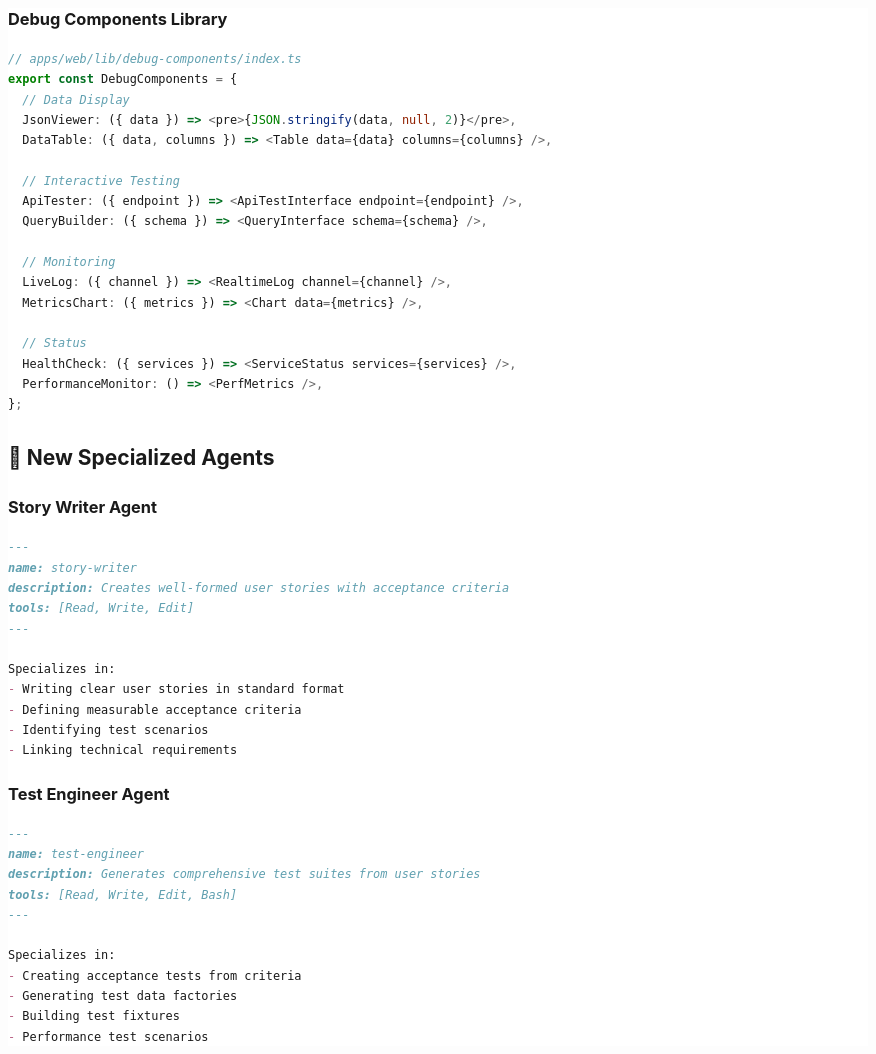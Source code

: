 ### Debug Components Library

```typescript
// apps/web/lib/debug-components/index.ts
export const DebugComponents = {
  // Data Display
  JsonViewer: ({ data }) => <pre>{JSON.stringify(data, null, 2)}</pre>,
  DataTable: ({ data, columns }) => <Table data={data} columns={columns} />,
  
  // Interactive Testing
  ApiTester: ({ endpoint }) => <ApiTestInterface endpoint={endpoint} />,
  QueryBuilder: ({ schema }) => <QueryInterface schema={schema} />,
  
  // Monitoring
  LiveLog: ({ channel }) => <RealtimeLog channel={channel} />,
  MetricsChart: ({ metrics }) => <Chart data={metrics} />,
  
  // Status
  HealthCheck: ({ services }) => <ServiceStatus services={services} />,
  PerformanceMonitor: () => <PerfMetrics />,
};
```

## 🤖 New Specialized Agents

### Story Writer Agent
```markdown
---
name: story-writer
description: Creates well-formed user stories with acceptance criteria
tools: [Read, Write, Edit]
---

Specializes in:
- Writing clear user stories in standard format
- Defining measurable acceptance criteria
- Identifying test scenarios
- Linking technical requirements
```

### Test Engineer Agent
```markdown
---
name: test-engineer
description: Generates comprehensive test suites from user stories
tools: [Read, Write, Edit, Bash]
---

Specializes in:
- Creating acceptance tests from criteria
- Generating test data factories
- Building test fixtures
- Performance test scenarios
```
